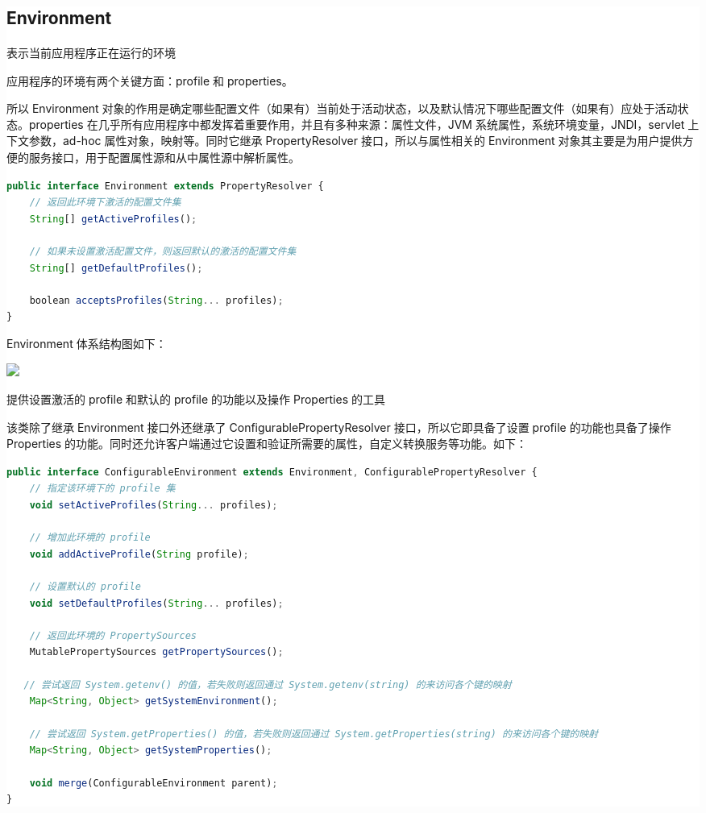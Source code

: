 ## Environment

表示当前应用程序正在运行的环境

应用程序的环境有两个关键方面：profile 和 properties。

所以 Environment 对象的作用是确定哪些配置文件（如果有）当前处于活动状态，以及默认情况下哪些配置文件（如果有）应处于活动状态。properties 在几乎所有应用程序中都发挥着重要作用，并且有多种来源：属性文件，JVM 系统属性，系统环境变量，JNDI，servlet 上下文参数，ad-hoc 属性对象，映射等。同时它继承 PropertyResolver 接口，所以与属性相关的 Environment 对象其主要是为用户提供方便的服务接口，用于配置属性源和从中属性源中解析属性。
```js 
public interface Environment extends PropertyResolver {
    // 返回此环境下激活的配置文件集
    String[] getActiveProfiles();

    // 如果未设置激活配置文件，则返回默认的激活的配置文件集
    String[] getDefaultProfiles();

    boolean acceptsProfiles(String... profiles);
}
```

Environment 体系结构图如下：

![](https://gitee.com/hezhiyuan007/java-study/raw/master/images/SpringSourceCode/2a45532e-927d-4459-bd96-5d4717cee5d2.png)

提供设置激活的 profile 和默认的 profile 的功能以及操作 Properties 的工具

该类除了继承 Environment 接口外还继承了 ConfigurablePropertyResolver 接口，所以它即具备了设置 profile 的功能也具备了操作 Properties 的功能。同时还允许客户端通过它设置和验证所需要的属性，自定义转换服务等功能。如下：

```js 
public interface ConfigurableEnvironment extends Environment, ConfigurablePropertyResolver {
    // 指定该环境下的 profile 集
    void setActiveProfiles(String... profiles);

    // 增加此环境的 profile
    void addActiveProfile(String profile);

    // 设置默认的 profile
    void setDefaultProfiles(String... profiles);

    // 返回此环境的 PropertySources
    MutablePropertySources getPropertySources();

   // 尝试返回 System.getenv() 的值，若失败则返回通过 System.getenv(string) 的来访问各个键的映射
    Map<String, Object> getSystemEnvironment();

    // 尝试返回 System.getProperties() 的值，若失败则返回通过 System.getProperties(string) 的来访问各个键的映射
    Map<String, Object> getSystemProperties();

    void merge(ConfigurableEnvironment parent);
}
```
